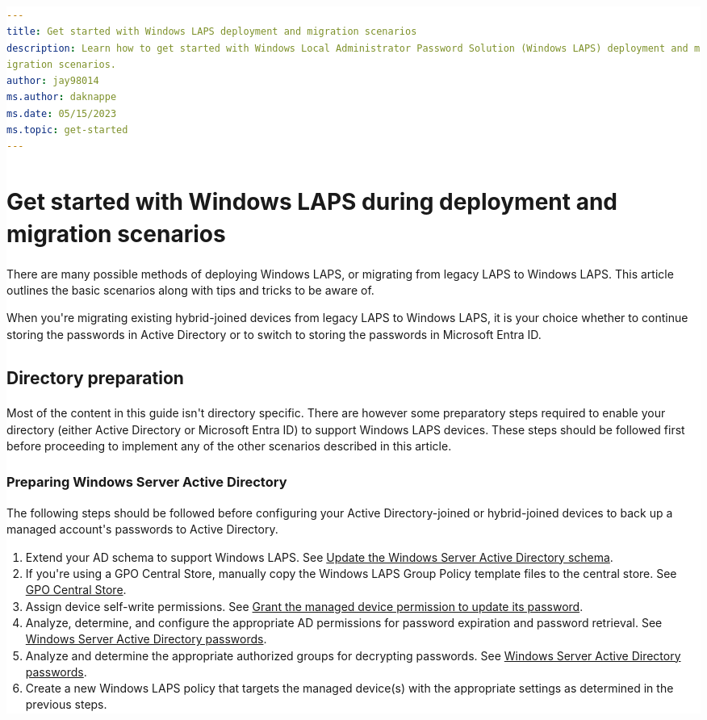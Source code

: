 ```yaml
---
title: Get started with Windows LAPS deployment and migration scenarios
description: Learn how to get started with Windows Local Administrator Password Solution (Windows LAPS) deployment and migration scenarios.
author: jay98014
ms.author: daknappe
ms.date: 05/15/2023
ms.topic: get-started
---
```


# Get started with Windows LAPS during deployment and migration scenarios

There are many possible methods of deploying Windows LAPS, or migrating from legacy LAPS to Windows LAPS. This article outlines the basic scenarios along with tips and tricks to be aware of.

When you're migrating existing hybrid-joined devices from legacy LAPS to Windows LAPS, it is your choice whether to continue storing the passwords in Active Directory or to switch to storing the passwords in Microsoft Entra ID.

## Directory preparation

Most of the content in this guide isn't directory specific. There are however some preparatory steps required to enable your directory (either Active Directory or Microsoft Entra ID) to support Windows LAPS devices. These steps should be followed first before proceeding to implement any of the other scenarios described in this article.

### Preparing Windows Server Active Directory

The following steps should be followed before configuring your Active Directory-joined or hybrid-joined devices to back up a managed account's passwords to Active Directory.

1. Extend your AD schema to support Windows LAPS. See [Update the Windows Server Active Directory schema](laps-scenarios-windows-server-active-directory.md#update-the-windows-server-active-directory-schema).
1. If you're using a GPO Central Store, manually copy the Windows LAPS Group Policy template files to the central store. See [GPO Central Store](laps-management-policy-settings.md#group-policy-object-central-store).
1. Assign device self-write permissions. See [Grant the managed device permission to update its password](laps-scenarios-windows-server-active-directory.md#grant-the-managed-device-permission-to-update-its-password).
1. Analyze, determine, and configure the appropriate AD permissions for password expiration and password retrieval. See [Windows Server Active Directory passwords](laps-concepts-overview.md#windows-server-active-directory-passwords).
1. Analyze and determine the appropriate authorized groups for decrypting passwords. See [Windows Server Active Directory passwords](laps-concepts-overview.md#windows-server-active-directory-passwords).
1. Create a new Windows LAPS policy that targets the managed device(s) with the appropriate settings as determined in the previous steps.
